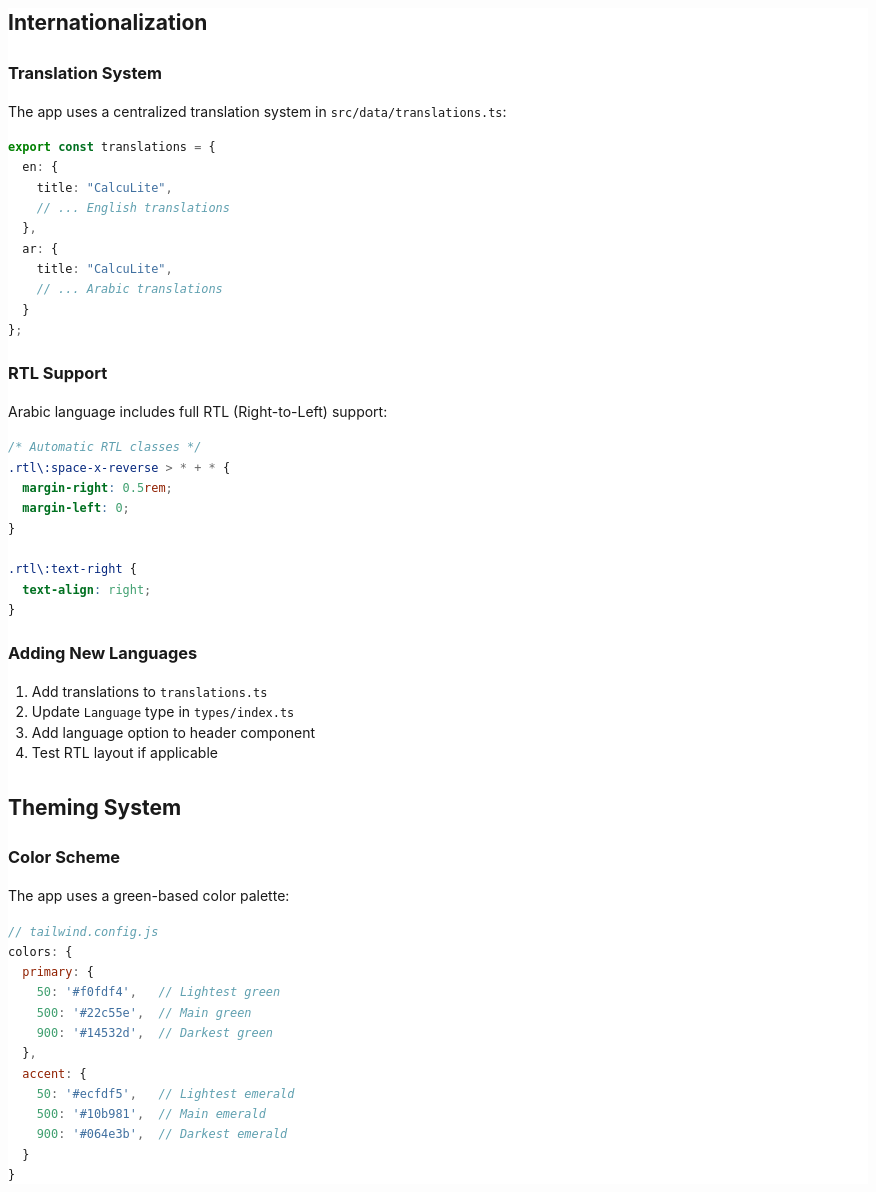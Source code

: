 ## Internationalization

### Translation System

The app uses a centralized translation system in `src/data/translations.ts`:

```typescript
export const translations = {
  en: {
    title: "CalcuLite",
    // ... English translations
  },
  ar: {
    title: "CalcuLite",
    // ... Arabic translations
  }
};
```

### RTL Support

Arabic language includes full RTL (Right-to-Left) support:

```css
/* Automatic RTL classes */
.rtl\:space-x-reverse > * + * {
  margin-right: 0.5rem;
  margin-left: 0;
}

.rtl\:text-right {
  text-align: right;
}
```

### Adding New Languages

1. Add translations to `translations.ts`
2. Update `Language` type in `types/index.ts`
3. Add language option to header component
4. Test RTL layout if applicable

## Theming System

### Color Scheme

The app uses a green-based color palette:

```javascript
// tailwind.config.js
colors: {
  primary: {
    50: '#f0fdf4',   // Lightest green
    500: '#22c55e',  // Main green
    900: '#14532d',  // Darkest green
  },
  accent: {
    50: '#ecfdf5',   // Lightest emerald
    500: '#10b981',  // Main emerald
    900: '#064e3b',  // Darkest emerald
  }
}
```
